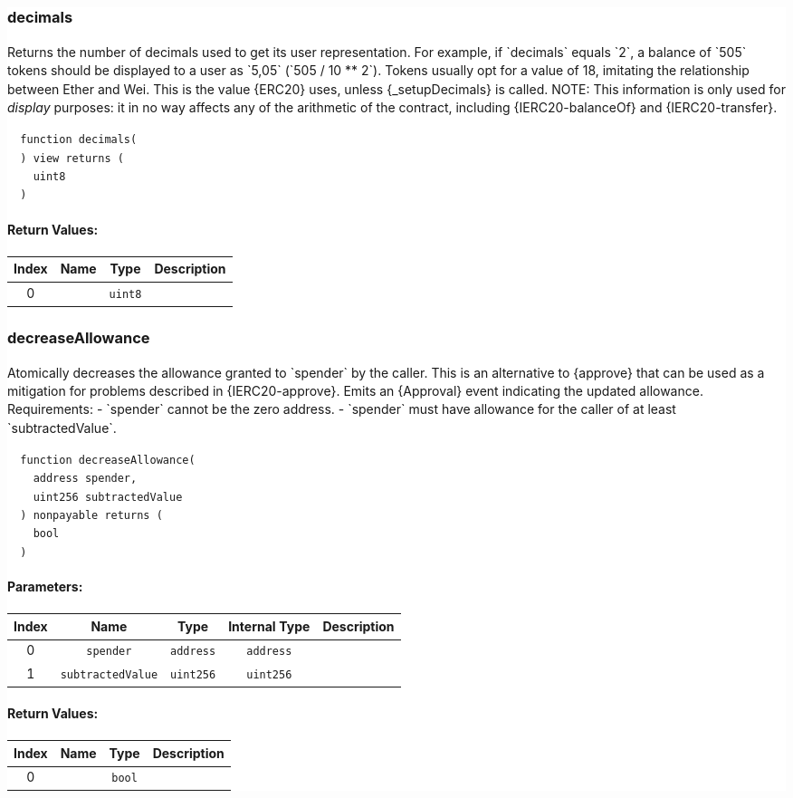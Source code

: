 
### decimals 

Returns the number of decimals used to get its user representation. For example, if &#x60;decimals&#x60; equals &#x60;2&#x60;, a balance of &#x60;505&#x60; tokens should be displayed to a user as &#x60;5,05&#x60; (&#x60;505 / 10 ** 2&#x60;). Tokens usually opt for a value of 18, imitating the relationship between Ether and Wei. This is the value {ERC20} uses, unless {_setupDecimals} is called. NOTE: This information is only used for _display_ purposes: it in no way affects any of the arithmetic of the contract, including {IERC20-balanceOf} and {IERC20-transfer}.

```solidity
  function decimals(
  ) view returns (
    uint8
  )
```



#### Return Values:
| Index | Name | Type | Description |
| :---: | :--: | :--: | :---------- |
| 0 |  | `uint8` | 


### decreaseAllowance 

Atomically decreases the allowance granted to &#x60;spender&#x60; by the caller. This is an alternative to {approve} that can be used as a mitigation for problems described in {IERC20-approve}. Emits an {Approval} event indicating the updated allowance. Requirements: - &#x60;spender&#x60; cannot be the zero address. - &#x60;spender&#x60; must have allowance for the caller of at least &#x60;subtractedValue&#x60;.

```solidity
  function decreaseAllowance(
    address spender,
    uint256 subtractedValue
  ) nonpayable returns (
    bool
  )
```

#### Parameters:
| Index | Name | Type | Internal Type | Description |
| :---: | :--: | :--: | :-----------: | :---------- |
| 0 | `spender` | `address` | `address` | 
| 1 | `subtractedValue` | `uint256` | `uint256` | 


#### Return Values:
| Index | Name | Type | Description |
| :---: | :--: | :--: | :---------- |
| 0 |  | `bool` | 
